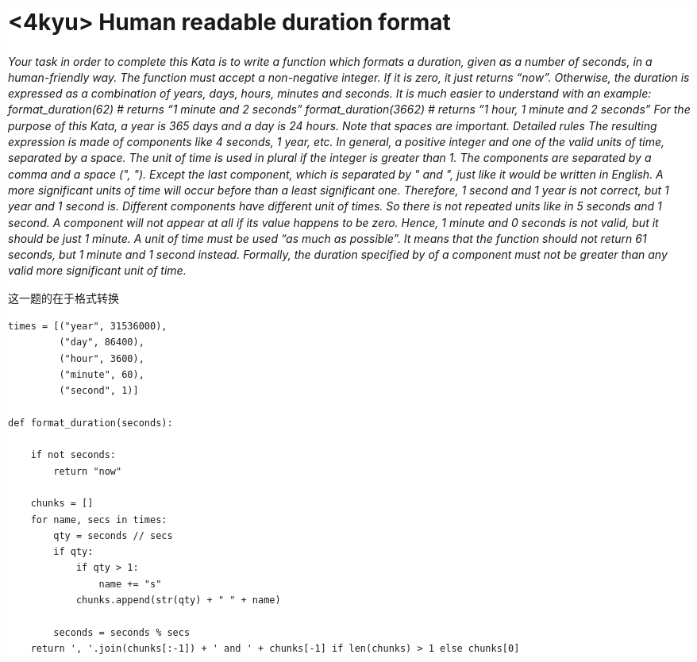 # <4kyu> Human readable duration format

*Your task in order to complete this Kata is to write a function which formats a duration, given as a number of seconds, in a human-friendly way.
The function must accept a non-negative integer. If it is zero, it just returns “now”. Otherwise, the duration is expressed as a combination of years, days, hours, minutes and seconds.
It is much easier to understand with an example:
format_duration(62) # returns “1 minute and 2 seconds”
format_duration(3662) # returns “1 hour, 1 minute and 2 seconds”
For the purpose of this Kata, a year is 365 days and a day is 24 hours.
Note that spaces are important.
Detailed rules
The resulting expression is made of components like 4 seconds, 1 year, etc. In general, a positive integer and one of the valid units of time, separated by a space. The unit of time is used in plural if the integer is greater than 1.
The components are separated by a comma and a space (", "). Except the last component, which is separated by " and ", just like it would be written in English.
A more significant units of time will occur before than a least significant one. Therefore, 1 second and 1 year is not correct, but 1 year and 1 second is.
Different components have different unit of times. So there is not repeated units like in 5 seconds and 1 second.
A component will not appear at all if its value happens to be zero. Hence, 1 minute and 0 seconds is not valid, but it should be just 1 minute.
A unit of time must be used “as much as possible”. It means that the function should not return 61 seconds, but 1 minute and 1 second instead. Formally, the duration specified by of a component must not be greater than any valid more significant unit of time.*

这一题的在于格式转换

```
times = [("year", 31536000),   
         ("day", 86400),
         ("hour", 3600),
         ("minute", 60),
         ("second", 1)]

def format_duration(seconds):

    if not seconds:
        return "now"

    chunks = []
    for name, secs in times:
        qty = seconds // secs                     
        if qty:                                   
            if qty > 1:                           
                name += "s"                       
            chunks.append(str(qty) + " " + name)  

        seconds = seconds % secs                  
    return ', '.join(chunks[:-1]) + ' and ' + chunks[-1] if len(chunks) > 1 else chunks[0] 
```
